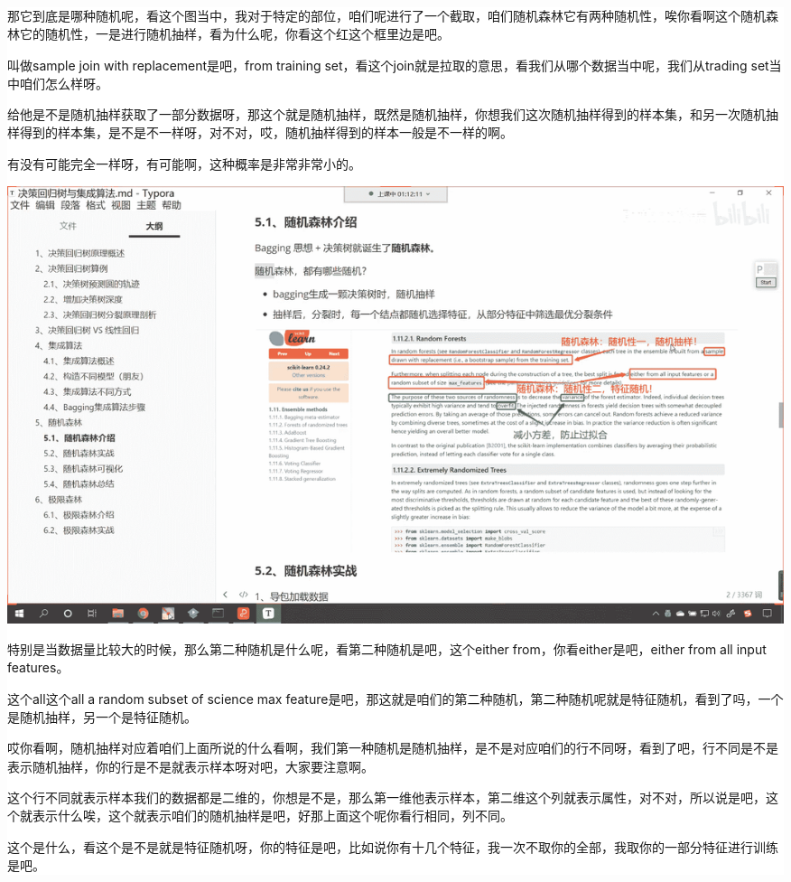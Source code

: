 那它到底是哪种随机呢，看这个图当中，我对于特定的部位，咱们呢进行了一个截取，咱们随机森林它有两种随机性，唉你看啊这个随机森林它的随机性，一是进行随机抽样，看为什么呢，你看这个红这个框里边是吧。

叫做sample join with replacement是吧，from training set，看这个join就是拉取的意思，看我们从哪个数据当中呢，我们从trading set当中咱们怎么样呀。

给他是不是随机抽样获取了一部分数据呀，那这个就是随机抽样，既然是随机抽样，你想我们这次随机抽样得到的样本集，和另一次随机抽样得到的样本集，是不是不一样呀，对不对，哎，随机抽样得到的样本一般是不一样的啊。

有没有可能完全一样呀，有可能啊，这种概率是非常非常小的。

![](img/c8b2e23ed8b5c03d093b4e8ca398895d_17.png)

特别是当数据量比较大的时候，那么第二种随机是什么呢，看第二种随机是吧，这个either from，你看either是吧，either from all input features。

这个all这个all a random subset of science max feature是吧，那这就是咱们的第二种随机，第二种随机呢就是特征随机，看到了吗，一个是随机抽样，另一个是特征随机。

哎你看啊，随机抽样对应着咱们上面所说的什么看啊，我们第一种随机是随机抽样，是不是对应咱们的行不同呀，看到了吧，行不同是不是表示随机抽样，你的行是不是就表示样本呀对吧，大家要注意啊。

这个行不同就表示样本我们的数据都是二维的，你想是不是，那么第一维他表示样本，第二维这个列就表示属性，对不对，所以说是吧，这个就表示什么唉，这个就表示咱们的随机抽样是吧，好那上面这个呢你看行相同，列不同。

这个是什么，看这个是不是就是特征随机呀，你的特征是吧，比如说你有十几个特征，我一次不取你的全部，我取你的一部分特征进行训练是吧。


